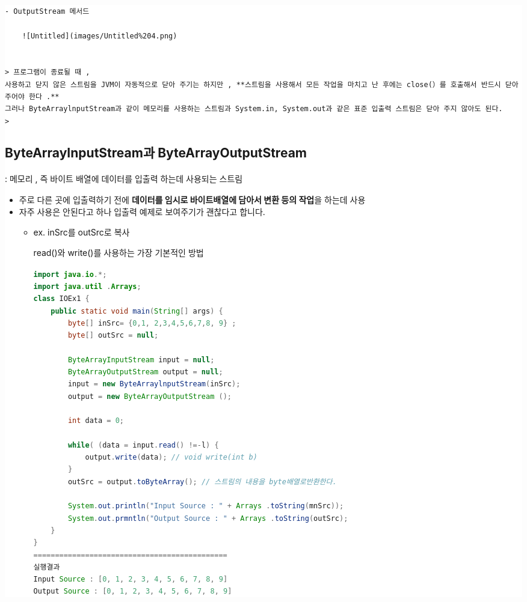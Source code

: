     - OutputStream 메서드
        
        ![Untitled](images/Untitled%204.png)
        
    
    > 프로그램이 종료될 때 , 
    사용하고 닫지 않은 스트림을 JVM이 자동적으로 닫아 주기는 하지만 , **스트림을 사용해서 모든 작업을 마치고 난 후에는 close(）를 호출해서 반드시 닫아 주어야 한다 .** 
    그러나 ByteArraylnputStream과 같이 메모리를 사용하는 스트림과 System.in, System.out과 같은 표준 입출력 스트림은 닫아 주지 않아도 된다.
    > 

## ByteArrayInputStream과 ByteArrayOutputStream

: 메모리 , 즉 바이트 배열에 데이터를 입출력 하는데 사용되는 스트림

- 주로 다른 곳에 입출력하기 전에 **데이터를 임시로 바이트배열에 담아서 변환 등의 작업**을 하는데 사용
- 자주 사용은 안된다고 하나 입출력 예제로 보여주기가 괜찮다고 합니다.
    - ex. inSrc를 outSrc로 복사
        
        read()와 write()를 사용하는 가장 기본적인 방법
        
        ```java
        import java.io.*; 
        import java.util .Arrays; 
        class IOEx1 { 
        	public static void main(String[] args) { 
        		byte[] inSrc= {0,1, 2,3,4,5,6,7,8, 9} ; 
        		byte[] outSrc = null; 
        
        		ByteArrayInputStream input = null; 
        		ByteArrayOutputStream output = null;
        		input = new ByteArraylnputStream(inSrc); 
        		output = new ByteArrayOutputStream (); 
        
        		int data = 0; 
        
        		while( (data = input.read() !=-l) { 
        			output.write(data); // void write(int b) 
        		} 
        		outSrc = output.toByteArray(); // 스트림의 내용을 byte배열로반환한다． 
        	
        		System.out.println("Input Source : " + Arrays .toString(mnSrc)); 
        		System.out.prmntln("Output Source : " + Arrays .toString(outSrc); 
        	} 
        }
        =============================================
        실행결과 
        Input Source : [0, 1, 2, 3, 4, 5, 6, 7, 8, 9] 
        Output Source : [0, 1, 2, 3, 4, 5, 6, 7, 8, 9]
        ```
        